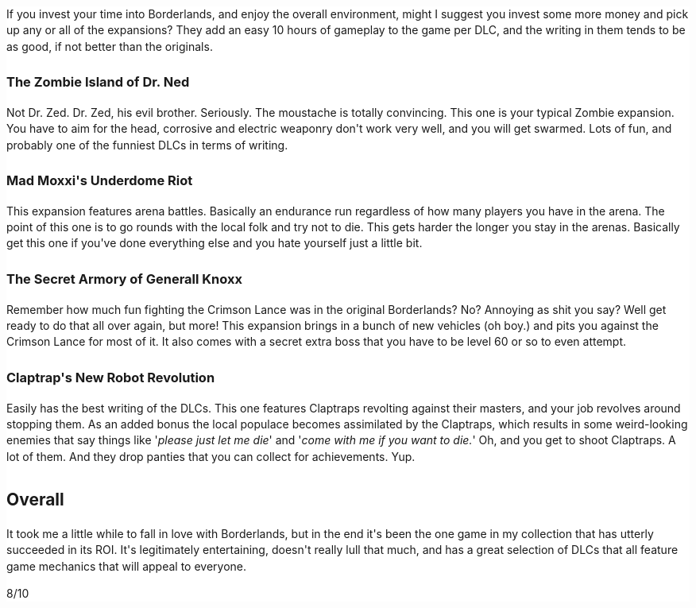 If you invest your time into Borderlands, and enjoy the overall
environment, might I suggest you invest some more money and pick up any
or all of the expansions? They add an easy 10 hours of gameplay to the
game per DLC, and the writing in them tends to be as good, if not better
than the originals.

### The Zombie Island of Dr. Ned

Not Dr. Zed. Dr. Zed, his evil brother. Seriously. The moustache is
totally convincing. This one is your typical Zombie expansion. You have
to aim for the head, corrosive and electric weaponry don't work very
well, and you will get swarmed. Lots of fun, and probably one of the
funniest DLCs in terms of writing.

### Mad Moxxi's Underdome Riot

This expansion features arena battles. Basically an endurance run
regardless of how many players you have in the arena. The point of this
one is to go rounds with the local folk and try not to die. This gets
harder the longer you stay in the arenas. Basically get this one if
you've done everything else and you hate yourself just a little bit.

### The Secret Armory of Generall Knoxx

Remember how much fun fighting the Crimson Lance was in the original
Borderlands? No? Annoying as shit you say? Well get ready to do that all
over again, but more! This expansion brings in a bunch of new vehicles
(oh boy.) and pits you against the Crimson Lance for most of it. It also
comes with a secret extra boss that you have to be level 60 or so to
even attempt.

### Claptrap's New Robot Revolution

Easily has the best writing of the DLCs. This one features Claptraps
revolting against their masters, and your job revolves around stopping
them. As an added bonus the local populace becomes assimilated by the
Claptraps, which results in some weird-looking enemies that say things
like '*please just let me die*' and '*come with me if you want to die.*'
Oh, and you get to shoot Claptraps. A lot of them. And they drop panties
that you can collect for achievements. Yup.

Overall
-------

It took me a little while to fall in love with Borderlands, but in the
end it's been the one game in my collection that has utterly succeeded
in its ROI. It's legitimately entertaining, doesn't really lull that
much, and has a great selection of DLCs that all feature game mechanics
that will appeal to everyone.

8/10
